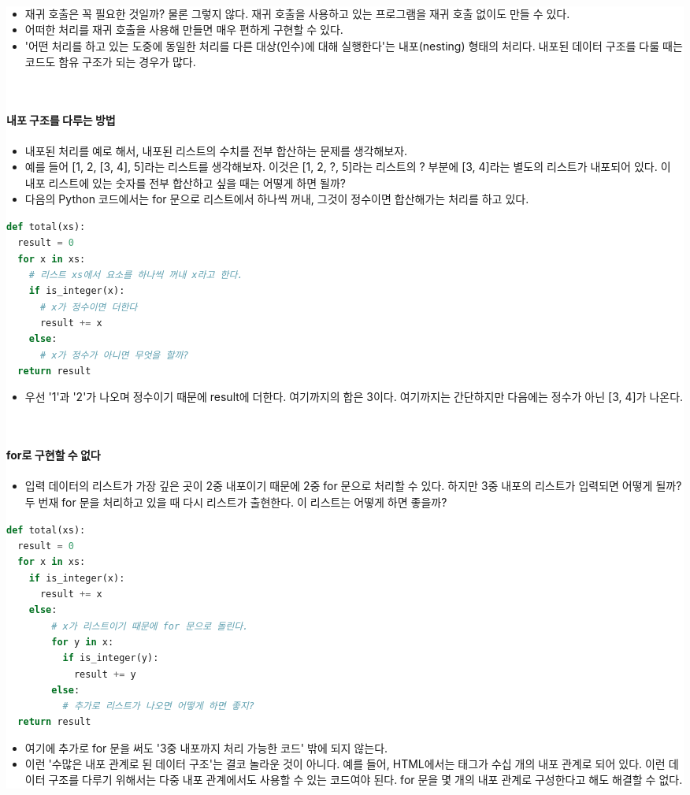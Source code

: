 - 재귀 호출은 꼭 필요한 것일까? 물론 그렇지 않다. 재귀 호출을 사용하고 있는 프로그램을 재귀 호출 없이도 만들 수 있다.
- 어떠한 처리를 재귀 호출을 사용해 만들면 매우 편하게 구현할 수 있다.
- '어떤 처리를 하고 있는 도중에 동일한 처리를 다른 대상(인수)에 대해 실행한다'는 내포(nesting) 형태의 처리다. 내포된 데이터 구조를 다룰 때는 코드도 함유 구조가 되는 경우가 많다.

<br>

#### 내포 구조를 다루는 방법

- 내포된 처리를 예로 해서, 내포된 리스트의 수치를 전부 합산하는 문제를 생각해보자.
- 예를 들어 [1, 2, [3, 4], 5]라는 리스트를 생각해보자. 이것은 [1, 2, ?, 5]라는 리스트의 ? 부분에 [3, 4]라는 별도의 리스트가 내포되어 있다. 이 내포 리스트에 있는 숫자를 전부 합산하고 싶을 때는 어떻게 하면 될까?
- 다음의 Python 코드에서는 for 문으로 리스트에서 하나씩 꺼내, 그것이 정수이면 합산해가는 처리를 하고 있다.

```python
def total(xs):
  result = 0
  for x in xs:
    # 리스트 xs에서 요소를 하나씩 꺼내 x라고 한다.
    if is_integer(x):
      # x가 정수이면 더한다
      result += x
	else:
      # x가 정수가 아니면 무엇을 할까?
  return result
```

- 우선 '1'과 '2'가 나오며 정수이기 때문에 result에 더한다. 여기까지의 합은 3이다. 여기까지는 간단하지만 다음에는 정수가 아닌 [3, 4]가 나온다.

<br>

#### for로 구현할 수 없다

- 입력 데이터의 리스트가 가장 깊은 곳이 2중 내포이기 때문에 2중 for 문으로 처리할 수 있다. 하지만 3중 내포의 리스트가 입력되면 어떻게 될까? 두 번재 for 문을 처리하고 있을 때 다시 리스트가 출현한다. 이 리스트는 어떻게 하면 좋을까?

```python
def total(xs):
  result = 0
  for x in xs:
    if is_integer(x):
      result += x
    else:
      	# x가 리스트이기 때문에 for 문으로 돌린다.
        for y in x:
          if is_integer(y):
            result += y
        else:
          # 추가로 리스트가 나오면 어떻게 하면 좋지?
  return result
```

- 여기에 추가로 for 문을 써도 '3중 내포까지 처리 가능한 코드' 밖에 되지 않는다.
- 이런 '수많은 내포 관계로 된 데이터 구조'는 결코 놀라운 것이 아니다. 예를 들어, HTML에서는 태그가 수십 개의 내포 관계로 되어 있다. 이런 데이터 구조를 다루기 위해서는 다중 내포 관계에서도 사용할 수 있는 코드여야 된다. for 문을 몇 개의 내포 관계로 구성한다고 해도 해결할 수 없다.
